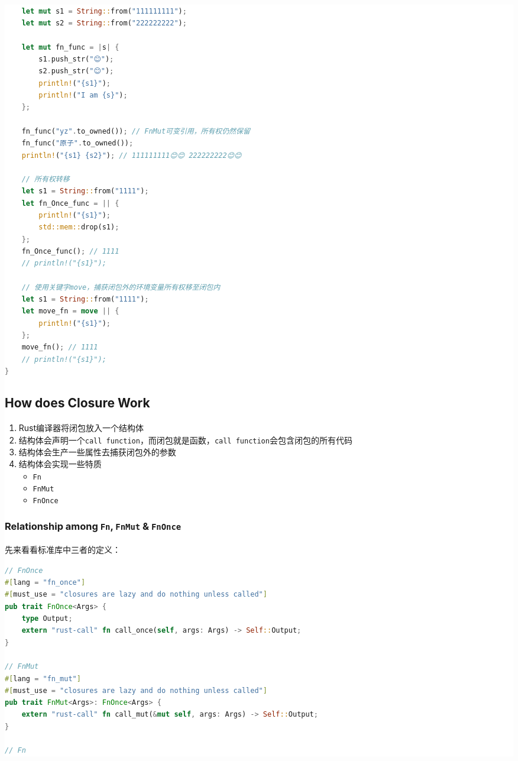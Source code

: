 ```rust
    let mut s1 = String::from("111111111");
    let mut s2 = String::from("222222222");

    let mut fn_func = |s| {
        s1.push_str("😊");
        s2.push_str("😊");
        println!("{s1}");
        println!("I am {s}");
    };
    
    fn_func("yz".to_owned()); // FnMut可变引用，所有权仍然保留
    fn_func("原子".to_owned());
    println!("{s1} {s2}"); // 111111111😊😊 222222222😊😊

    // 所有权转移
    let s1 = String::from("1111");
    let fn_Once_func = || {
        println!("{s1}");
        std::mem::drop(s1);
    };
    fn_Once_func(); // 1111
    // println!("{s1}");

    // 使用关键字move，捕获闭包外的环境变量所有权移至闭包内
    let s1 = String::from("1111");
    let move_fn = move || {
        println!("{s1}");
    };
    move_fn(); // 1111
    // println!("{s1}");
}
```

## How does Closure Work

1. Rust编译器将闭包放入一个结构体
2. 结构体会声明一个`call function`，而闭包就是函数，`call function`会包含闭包的所有代码
3. 结构体会生产一些属性去捕获闭包外的参数
4. 结构体会实现一些特质
    - `Fn`
    - `FnMut`
    - `FnOnce`

### Relationship among `Fn`, `FnMut` & `FnOnce`

先来看看标准库中三者的定义：

```rust
// FnOnce
#[lang = "fn_once"]
#[must_use = "closures are lazy and do nothing unless called"]
pub trait FnOnce<Args> {
    type Output;
    extern "rust-call" fn call_once(self, args: Args) -> Self::Output;
}

// FnMut
#[lang = "fn_mut"]
#[must_use = "closures are lazy and do nothing unless called"]
pub trait FnMut<Args>: FnOnce<Args> {
    extern "rust-call" fn call_mut(&mut self, args: Args) -> Self::Output;
}

// Fn
```